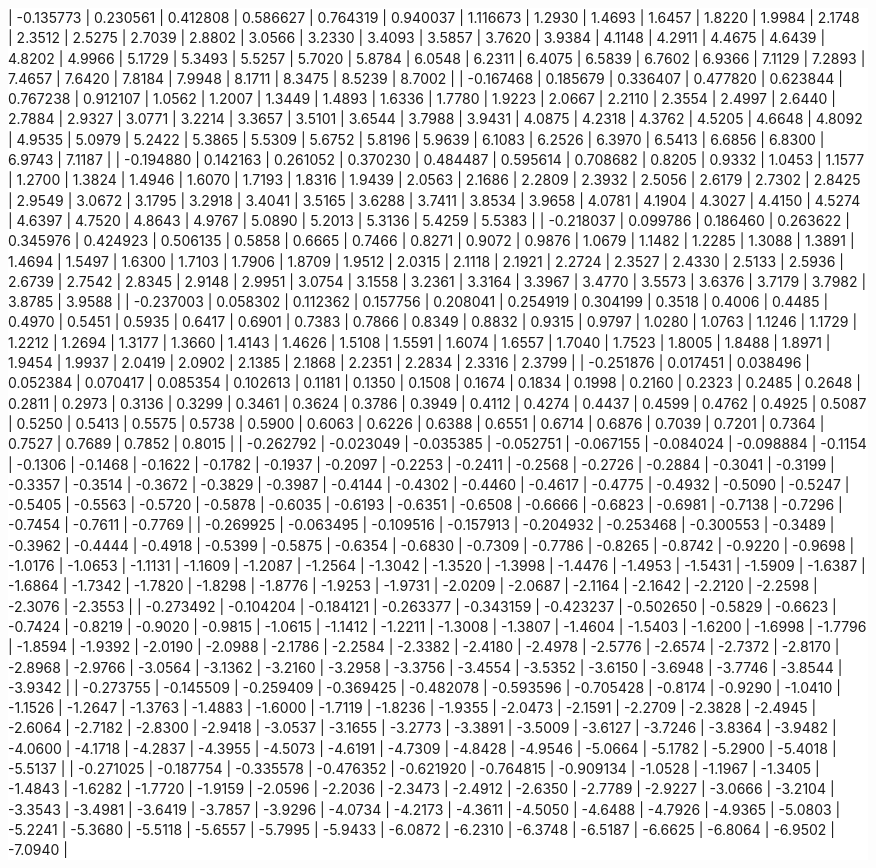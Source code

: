 | -0.135773 |  0.230561 |  0.412808 |  0.586627 |  0.764319 |  0.940037 |  1.116673 |  1.2930 |  1.4693 |  1.6457 |  1.8220 |  1.9984 |  2.1748 |  2.3512 |  2.5275 |  2.7039 |  2.8802 |  3.0566 |  3.2330 |  3.4093 |  3.5857 |  3.7620 |  3.9384 |  4.1148 |  4.2911 |  4.4675 |  4.6439 |   4.8202 |   4.9966 |   5.1729 |   5.3493 |   5.5257 |   5.7020 |   5.8784 |   6.0548 |   6.2311 |   6.4075 |   6.5839 |   6.7602 |   6.9366 |   7.1129 |   7.2893 |   7.4657 |   7.6420 |   7.8184 |   7.9948 |   8.1711 |   8.3475 |   8.5239 |   8.7002 |
| -0.167468 |  0.185679 |  0.336407 |  0.477820 |  0.623844 |  0.767238 |  0.912107 |  1.0562 |  1.2007 |  1.3449 |  1.4893 |  1.6336 |  1.7780 |  1.9223 |  2.0667 |  2.2110 |  2.3554 |  2.4997 |  2.6440 |  2.7884 |  2.9327 |  3.0771 |  3.2214 |  3.3657 |  3.5101 |  3.6544 |  3.7988 |   3.9431 |   4.0875 |   4.2318 |   4.3762 |   4.5205 |   4.6648 |   4.8092 |   4.9535 |   5.0979 |   5.2422 |   5.3865 |   5.5309 |   5.6752 |   5.8196 |   5.9639 |   6.1083 |   6.2526 |   6.3970 |   6.5413 |   6.6856 |   6.8300 |   6.9743 |   7.1187 |
| -0.194880 |  0.142163 |  0.261052 |  0.370230 |  0.484487 |  0.595614 |  0.708682 |  0.8205 |  0.9332 |  1.0453 |  1.1577 |  1.2700 |  1.3824 |  1.4946 |  1.6070 |  1.7193 |  1.8316 |  1.9439 |  2.0563 |  2.1686 |  2.2809 |  2.3932 |  2.5056 |  2.6179 |  2.7302 |  2.8425 |  2.9549 |   3.0672 |   3.1795 |   3.2918 |   3.4041 |   3.5165 |   3.6288 |   3.7411 |   3.8534 |   3.9658 |   4.0781 |   4.1904 |   4.3027 |   4.4150 |   4.5274 |   4.6397 |   4.7520 |   4.8643 |   4.9767 |   5.0890 |   5.2013 |   5.3136 |   5.4259 |   5.5383 |
| -0.218037 |  0.099786 |  0.186460 |  0.263622 |  0.345976 |  0.424923 |  0.506135 |  0.5858 |  0.6665 |  0.7466 |  0.8271 |  0.9072 |  0.9876 |  1.0679 |  1.1482 |  1.2285 |  1.3088 |  1.3891 |  1.4694 |  1.5497 |  1.6300 |  1.7103 |  1.7906 |  1.8709 |  1.9512 |  2.0315 |  2.1118 |   2.1921 |   2.2724 |   2.3527 |   2.4330 |   2.5133 |   2.5936 |   2.6739 |   2.7542 |   2.8345 |   2.9148 |   2.9951 |   3.0754 |   3.1558 |   3.2361 |   3.3164 |   3.3967 |   3.4770 |   3.5573 |   3.6376 |   3.7179 |   3.7982 |   3.8785 |   3.9588 |
| -0.237003 |  0.058302 |  0.112362 |  0.157756 |  0.208041 |  0.254919 |  0.304199 |  0.3518 |  0.4006 |  0.4485 |  0.4970 |  0.5451 |  0.5935 |  0.6417 |  0.6901 |  0.7383 |  0.7866 |  0.8349 |  0.8832 |  0.9315 |  0.9797 |  1.0280 |  1.0763 |  1.1246 |  1.1729 |  1.2212 |  1.2694 |   1.3177 |   1.3660 |   1.4143 |   1.4626 |   1.5108 |   1.5591 |   1.6074 |   1.6557 |   1.7040 |   1.7523 |   1.8005 |   1.8488 |   1.8971 |   1.9454 |   1.9937 |   2.0419 |   2.0902 |   2.1385 |   2.1868 |   2.2351 |   2.2834 |   2.3316 |   2.3799 |
| -0.251876 |  0.017451 |  0.038496 |  0.052384 |  0.070417 |  0.085354 |  0.102613 |  0.1181 |  0.1350 |  0.1508 |  0.1674 |  0.1834 |  0.1998 |  0.2160 |  0.2323 |  0.2485 |  0.2648 |  0.2811 |  0.2973 |  0.3136 |  0.3299 |  0.3461 |  0.3624 |  0.3786 |  0.3949 |  0.4112 |  0.4274 |   0.4437 |   0.4599 |   0.4762 |   0.4925 |   0.5087 |   0.5250 |   0.5413 |   0.5575 |   0.5738 |   0.5900 |   0.6063 |   0.6226 |   0.6388 |   0.6551 |   0.6714 |   0.6876 |   0.7039 |   0.7201 |   0.7364 |   0.7527 |   0.7689 |   0.7852 |   0.8015 |
| -0.262792 | -0.023049 | -0.035385 | -0.052751 | -0.067155 | -0.084024 | -0.098884 | -0.1154 | -0.1306 | -0.1468 | -0.1622 | -0.1782 | -0.1937 | -0.2097 | -0.2253 | -0.2411 | -0.2568 | -0.2726 | -0.2884 | -0.3041 | -0.3199 | -0.3357 | -0.3514 | -0.3672 | -0.3829 | -0.3987 | -0.4144 |  -0.4302 |  -0.4460 |  -0.4617 |  -0.4775 |  -0.4932 |  -0.5090 |  -0.5247 |  -0.5405 |  -0.5563 |  -0.5720 |  -0.5878 |  -0.6035 |  -0.6193 |  -0.6351 |  -0.6508 |  -0.6666 |  -0.6823 |  -0.6981 |  -0.7138 |  -0.7296 |  -0.7454 |  -0.7611 |  -0.7769 |
| -0.269925 | -0.063495 | -0.109516 | -0.157913 | -0.204932 | -0.253468 | -0.300553 | -0.3489 | -0.3962 | -0.4444 | -0.4918 | -0.5399 | -0.5875 | -0.6354 | -0.6830 | -0.7309 | -0.7786 | -0.8265 | -0.8742 | -0.9220 | -0.9698 | -1.0176 | -1.0653 | -1.1131 | -1.1609 | -1.2087 | -1.2564 |  -1.3042 |  -1.3520 |  -1.3998 |  -1.4476 |  -1.4953 |  -1.5431 |  -1.5909 |  -1.6387 |  -1.6864 |  -1.7342 |  -1.7820 |  -1.8298 |  -1.8776 |  -1.9253 |  -1.9731 |  -2.0209 |  -2.0687 |  -2.1164 |  -2.1642 |  -2.2120 |  -2.2598 |  -2.3076 |  -2.3553 |
| -0.273492 | -0.104204 | -0.184121 | -0.263377 | -0.343159 | -0.423237 | -0.502650 | -0.5829 | -0.6623 | -0.7424 | -0.8219 | -0.9020 | -0.9815 | -1.0615 | -1.1412 | -1.2211 | -1.3008 | -1.3807 | -1.4604 | -1.5403 | -1.6200 | -1.6998 | -1.7796 | -1.8594 | -1.9392 | -2.0190 | -2.0988 |  -2.1786 |  -2.2584 |  -2.3382 |  -2.4180 |  -2.4978 |  -2.5776 |  -2.6574 |  -2.7372 |  -2.8170 |  -2.8968 |  -2.9766 |  -3.0564 |  -3.1362 |  -3.2160 |  -3.2958 |  -3.3756 |  -3.4554 |  -3.5352 |  -3.6150 |  -3.6948 |  -3.7746 |  -3.8544 |  -3.9342 |
| -0.273755 | -0.145509 | -0.259409 | -0.369425 | -0.482078 | -0.593596 | -0.705428 | -0.8174 | -0.9290 | -1.0410 | -1.1526 | -1.2647 | -1.3763 | -1.4883 | -1.6000 | -1.7119 | -1.8236 | -1.9355 | -2.0473 | -2.1591 | -2.2709 | -2.3828 | -2.4945 | -2.6064 | -2.7182 | -2.8300 | -2.9418 |  -3.0537 |  -3.1655 |  -3.2773 |  -3.3891 |  -3.5009 |  -3.6127 |  -3.7246 |  -3.8364 |  -3.9482 |  -4.0600 |  -4.1718 |  -4.2837 |  -4.3955 |  -4.5073 |  -4.6191 |  -4.7309 |  -4.8428 |  -4.9546 |  -5.0664 |  -5.1782 |  -5.2900 |  -5.4018 |  -5.5137 |
| -0.271025 | -0.187754 | -0.335578 | -0.476352 | -0.621920 | -0.764815 | -0.909134 | -1.0528 | -1.1967 | -1.3405 | -1.4843 | -1.6282 | -1.7720 | -1.9159 | -2.0596 | -2.2036 | -2.3473 | -2.4912 | -2.6350 | -2.7789 | -2.9227 | -3.0666 | -3.2104 | -3.3543 | -3.4981 | -3.6419 | -3.7857 |  -3.9296 |  -4.0734 |  -4.2173 |  -4.3611 |  -4.5050 |  -4.6488 |  -4.7926 |  -4.9365 |  -5.0803 |  -5.2241 |  -5.3680 |  -5.5118 |  -5.6557 |  -5.7995 |  -5.9433 |  -6.0872 |  -6.2310 |  -6.3748 |  -6.5187 |  -6.6625 |  -6.8064 |  -6.9502 |  -7.0940 |